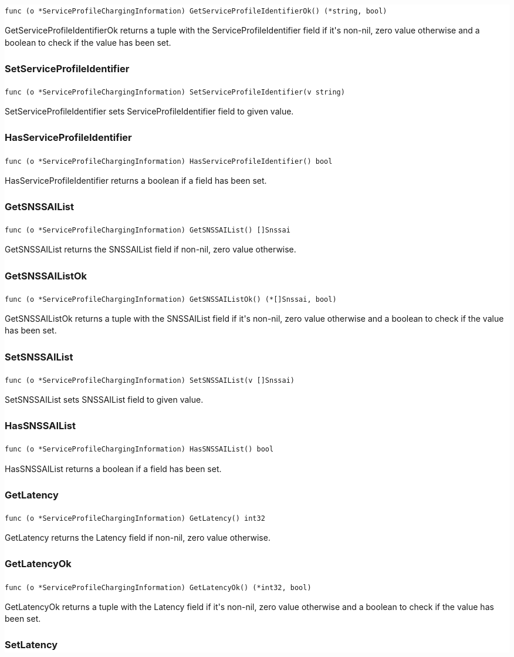 `func (o *ServiceProfileChargingInformation) GetServiceProfileIdentifierOk() (*string, bool)`

GetServiceProfileIdentifierOk returns a tuple with the ServiceProfileIdentifier field if it's non-nil, zero value otherwise
and a boolean to check if the value has been set.

### SetServiceProfileIdentifier

`func (o *ServiceProfileChargingInformation) SetServiceProfileIdentifier(v string)`

SetServiceProfileIdentifier sets ServiceProfileIdentifier field to given value.

### HasServiceProfileIdentifier

`func (o *ServiceProfileChargingInformation) HasServiceProfileIdentifier() bool`

HasServiceProfileIdentifier returns a boolean if a field has been set.

### GetSNSSAIList

`func (o *ServiceProfileChargingInformation) GetSNSSAIList() []Snssai`

GetSNSSAIList returns the SNSSAIList field if non-nil, zero value otherwise.

### GetSNSSAIListOk

`func (o *ServiceProfileChargingInformation) GetSNSSAIListOk() (*[]Snssai, bool)`

GetSNSSAIListOk returns a tuple with the SNSSAIList field if it's non-nil, zero value otherwise
and a boolean to check if the value has been set.

### SetSNSSAIList

`func (o *ServiceProfileChargingInformation) SetSNSSAIList(v []Snssai)`

SetSNSSAIList sets SNSSAIList field to given value.

### HasSNSSAIList

`func (o *ServiceProfileChargingInformation) HasSNSSAIList() bool`

HasSNSSAIList returns a boolean if a field has been set.

### GetLatency

`func (o *ServiceProfileChargingInformation) GetLatency() int32`

GetLatency returns the Latency field if non-nil, zero value otherwise.

### GetLatencyOk

`func (o *ServiceProfileChargingInformation) GetLatencyOk() (*int32, bool)`

GetLatencyOk returns a tuple with the Latency field if it's non-nil, zero value otherwise
and a boolean to check if the value has been set.

### SetLatency
